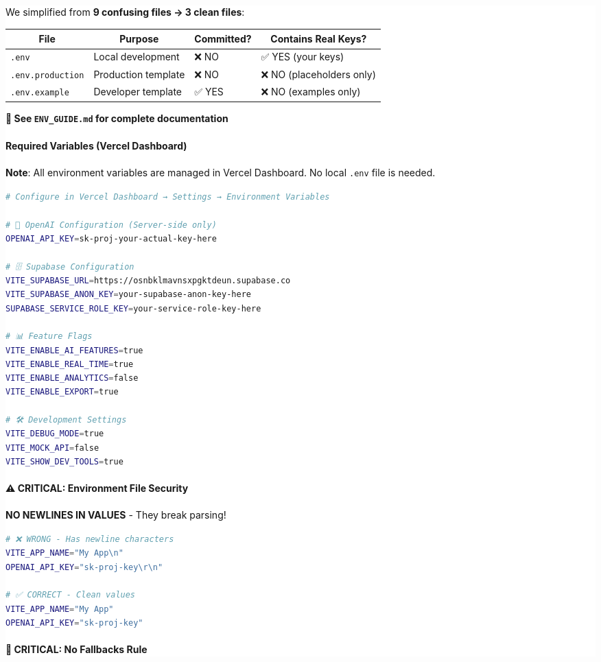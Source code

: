 We simplified from **9 confusing files → 3 clean files**:

| File              | Purpose             | Committed? | Contains Real Keys?       |
| ----------------- | ------------------- | ---------- | ------------------------- |
| `.env`            | Local development   | ❌ NO      | ✅ YES (your keys)        |
| `.env.production` | Production template | ❌ NO      | ❌ NO (placeholders only) |
| `.env.example`    | Developer template  | ✅ YES     | ❌ NO (examples only)     |

**📖 See `ENV_GUIDE.md` for complete documentation**

#### **Required Variables** (Vercel Dashboard)

**Note**: All environment variables are managed in Vercel Dashboard. No local `.env` file is needed.

```bash
# Configure in Vercel Dashboard → Settings → Environment Variables

# 🤖 OpenAI Configuration (Server-side only)
OPENAI_API_KEY=sk-proj-your-actual-key-here

# 🗄️ Supabase Configuration
VITE_SUPABASE_URL=https://osnbklmavnsxpgktdeun.supabase.co
VITE_SUPABASE_ANON_KEY=your-supabase-anon-key-here
SUPABASE_SERVICE_ROLE_KEY=your-service-role-key-here

# 📊 Feature Flags
VITE_ENABLE_AI_FEATURES=true
VITE_ENABLE_REAL_TIME=true
VITE_ENABLE_ANALYTICS=false
VITE_ENABLE_EXPORT=true

# 🛠️ Development Settings
VITE_DEBUG_MODE=true
VITE_MOCK_API=false
VITE_SHOW_DEV_TOOLS=true
```

#### **⚠️ CRITICAL: Environment File Security**

**NO NEWLINES IN VALUES** - They break parsing!

```bash
# ❌ WRONG - Has newline characters
VITE_APP_NAME="My App\n"
OPENAI_API_KEY="sk-proj-key\r\n"

# ✅ CORRECT - Clean values
VITE_APP_NAME="My App"
OPENAI_API_KEY="sk-proj-key"
```

#### **🚨 CRITICAL: No Fallbacks Rule**
